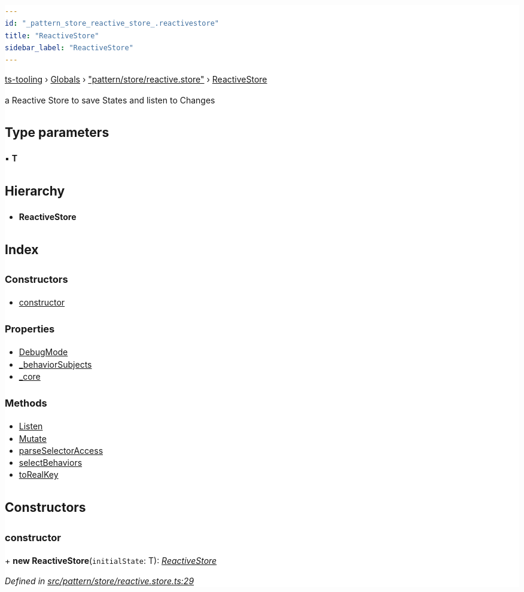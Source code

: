 ```yaml
---
id: "_pattern_store_reactive_store_.reactivestore"
title: "ReactiveStore"
sidebar_label: "ReactiveStore"
---
```


[ts-tooling](../index.md) › [Globals](../globals.md) › ["pattern/store/reactive.store"](../modules/_pattern_store_reactive_store_.md) › [ReactiveStore](_pattern_store_reactive_store_.reactivestore.md)

a Reactive Store to save States and listen to Changes

## Type parameters

▪ **T**

## Hierarchy

* **ReactiveStore**

## Index

### Constructors

* [constructor](_pattern_store_reactive_store_.reactivestore.md#constructor)

### Properties

* [DebugMode](_pattern_store_reactive_store_.reactivestore.md#debugmode)
* [_behaviorSubjects](_pattern_store_reactive_store_.reactivestore.md#private-_behaviorsubjects)
* [_core](_pattern_store_reactive_store_.reactivestore.md#private-_core)

### Methods

* [Listen](_pattern_store_reactive_store_.reactivestore.md#listen)
* [Mutate](_pattern_store_reactive_store_.reactivestore.md#mutate)
* [parseSelectorAccess](_pattern_store_reactive_store_.reactivestore.md#private-parseselectoraccess)
* [selectBehaviors](_pattern_store_reactive_store_.reactivestore.md#private-selectbehaviors)
* [toRealKey](_pattern_store_reactive_store_.reactivestore.md#private-torealkey)

## Constructors

###  constructor

\+ **new ReactiveStore**(`initialState`: T): *[ReactiveStore](_pattern_store_reactive_store_.reactivestore.md)*

*Defined in [src/pattern/store/reactive.store.ts:29](https://github.com/nodejayes/ts-tooling/blob/ad92cc8/src/pattern/store/reactive.store.ts#L29)*
